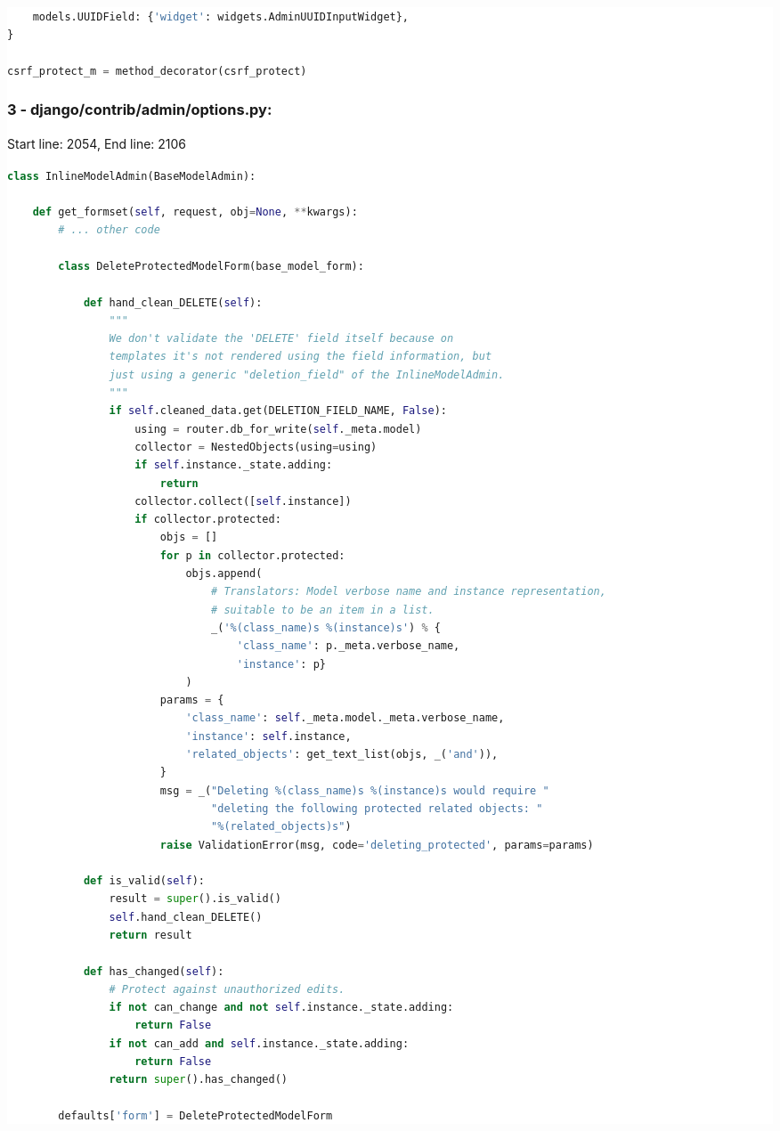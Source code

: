 ```python
    models.UUIDField: {'widget': widgets.AdminUUIDInputWidget},
}

csrf_protect_m = method_decorator(csrf_protect)
```
### 3 - django/contrib/admin/options.py:

Start line: 2054, End line: 2106

```python
class InlineModelAdmin(BaseModelAdmin):

    def get_formset(self, request, obj=None, **kwargs):
        # ... other code

        class DeleteProtectedModelForm(base_model_form):

            def hand_clean_DELETE(self):
                """
                We don't validate the 'DELETE' field itself because on
                templates it's not rendered using the field information, but
                just using a generic "deletion_field" of the InlineModelAdmin.
                """
                if self.cleaned_data.get(DELETION_FIELD_NAME, False):
                    using = router.db_for_write(self._meta.model)
                    collector = NestedObjects(using=using)
                    if self.instance._state.adding:
                        return
                    collector.collect([self.instance])
                    if collector.protected:
                        objs = []
                        for p in collector.protected:
                            objs.append(
                                # Translators: Model verbose name and instance representation,
                                # suitable to be an item in a list.
                                _('%(class_name)s %(instance)s') % {
                                    'class_name': p._meta.verbose_name,
                                    'instance': p}
                            )
                        params = {
                            'class_name': self._meta.model._meta.verbose_name,
                            'instance': self.instance,
                            'related_objects': get_text_list(objs, _('and')),
                        }
                        msg = _("Deleting %(class_name)s %(instance)s would require "
                                "deleting the following protected related objects: "
                                "%(related_objects)s")
                        raise ValidationError(msg, code='deleting_protected', params=params)

            def is_valid(self):
                result = super().is_valid()
                self.hand_clean_DELETE()
                return result

            def has_changed(self):
                # Protect against unauthorized edits.
                if not can_change and not self.instance._state.adding:
                    return False
                if not can_add and self.instance._state.adding:
                    return False
                return super().has_changed()

        defaults['form'] = DeleteProtectedModelForm
```